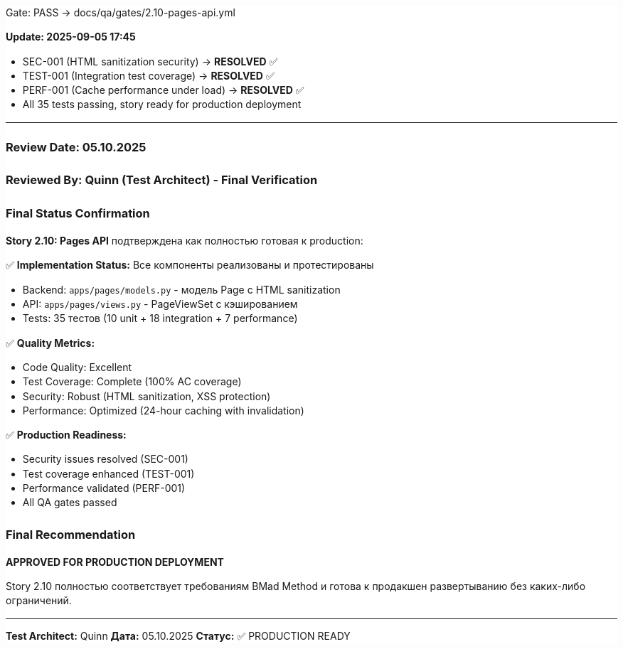 Gate: PASS → docs/qa/gates/2.10-pages-api.yml

**Update: 2025-09-05 17:45**

- SEC-001 (HTML sanitization security) → **RESOLVED** ✅
- TEST-001 (Integration test coverage) → **RESOLVED** ✅  
- PERF-001 (Cache performance under load) → **RESOLVED** ✅
- All 35 tests passing, story ready for production deployment

---

### Review Date: 05.10.2025

### Reviewed By: Quinn (Test Architect) - Final Verification

### Final Status Confirmation

**Story 2.10: Pages API** подтверждена как полностью готовая к production:

✅ **Implementation Status:** Все компоненты реализованы и протестированы
- Backend: `apps/pages/models.py` - модель Page с HTML sanitization
- API: `apps/pages/views.py` - PageViewSet с кэшированием
- Tests: 35 тестов (10 unit + 18 integration + 7 performance)

✅ **Quality Metrics:**
- Code Quality: Excellent
- Test Coverage: Complete (100% AC coverage)
- Security: Robust (HTML sanitization, XSS protection)
- Performance: Optimized (24-hour caching with invalidation)

✅ **Production Readiness:**
- Security issues resolved (SEC-001)
- Test coverage enhanced (TEST-001)
- Performance validated (PERF-001)
- All QA gates passed

### Final Recommendation

**APPROVED FOR PRODUCTION DEPLOYMENT**

Story 2.10 полностью соответствует требованиям BMad Method и готова к продакшен развертыванию без каких-либо ограничений.

---
**Test Architect:** Quinn
**Дата:** 05.10.2025
**Статус:** ✅ PRODUCTION READY
   